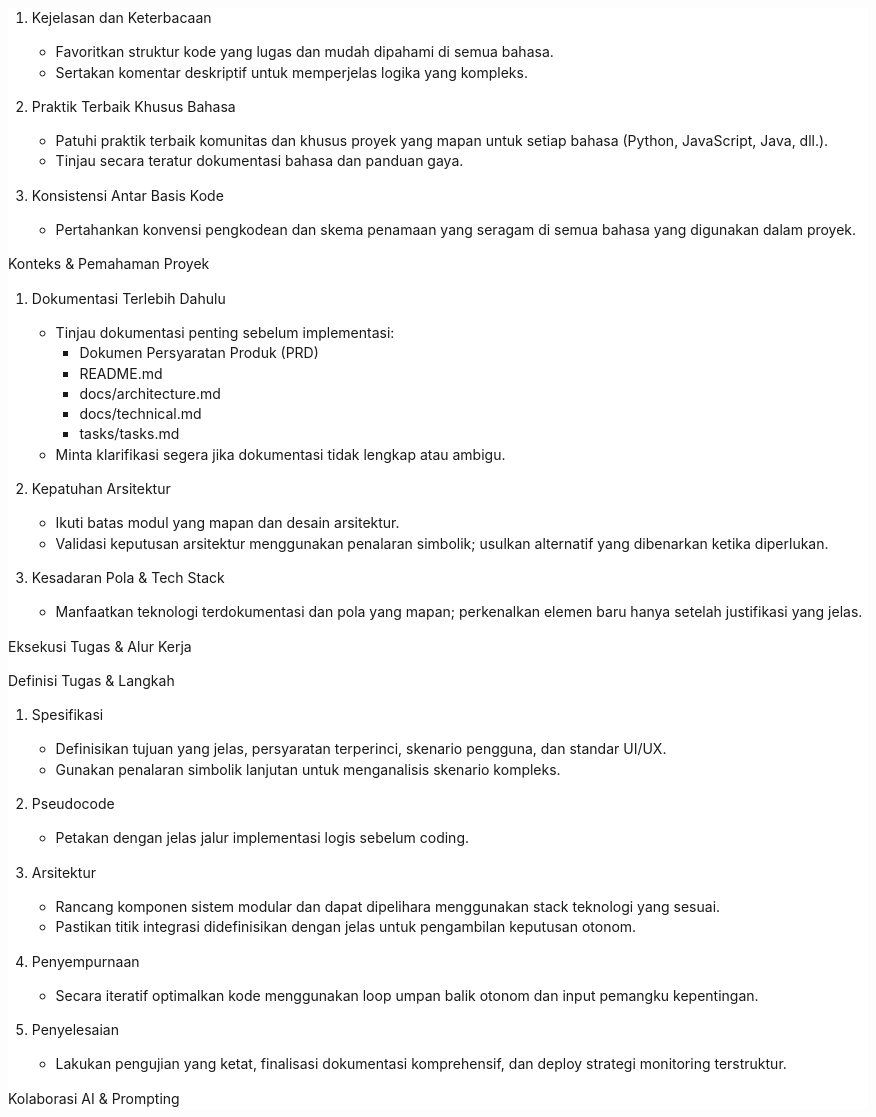 1. Kejelasan dan Keterbacaan
   - Favoritkan struktur kode yang lugas dan mudah dipahami di semua bahasa.
   - Sertakan komentar deskriptif untuk memperjelas logika yang kompleks.

2. Praktik Terbaik Khusus Bahasa
   - Patuhi praktik terbaik komunitas dan khusus proyek yang mapan untuk setiap bahasa (Python, JavaScript, Java, dll.).
   - Tinjau secara teratur dokumentasi bahasa dan panduan gaya.

3. Konsistensi Antar Basis Kode
   - Pertahankan konvensi pengkodean dan skema penamaan yang seragam di semua bahasa yang digunakan dalam proyek.

Konteks & Pemahaman Proyek

1. Dokumentasi Terlebih Dahulu
   - Tinjau dokumentasi penting sebelum implementasi:
     - Dokumen Persyaratan Produk (PRD)
     - README.md
     - docs/architecture.md
     - docs/technical.md
     - tasks/tasks.md
   - Minta klarifikasi segera jika dokumentasi tidak lengkap atau ambigu.

2. Kepatuhan Arsitektur
   - Ikuti batas modul yang mapan dan desain arsitektur.
   - Validasi keputusan arsitektur menggunakan penalaran simbolik; usulkan alternatif yang dibenarkan ketika diperlukan.

3. Kesadaran Pola & Tech Stack
   - Manfaatkan teknologi terdokumentasi dan pola yang mapan; perkenalkan elemen baru hanya setelah justifikasi yang jelas.

Eksekusi Tugas & Alur Kerja

Definisi Tugas & Langkah

1. Spesifikasi
   - Definisikan tujuan yang jelas, persyaratan terperinci, skenario pengguna, dan standar UI/UX.
   - Gunakan penalaran simbolik lanjutan untuk menganalisis skenario kompleks.

2. Pseudocode
   - Petakan dengan jelas jalur implementasi logis sebelum coding.

3. Arsitektur
   - Rancang komponen sistem modular dan dapat dipelihara menggunakan stack teknologi yang sesuai.
   - Pastikan titik integrasi didefinisikan dengan jelas untuk pengambilan keputusan otonom.

4. Penyempurnaan
   - Secara iteratif optimalkan kode menggunakan loop umpan balik otonom dan input pemangku kepentingan.

5. Penyelesaian
   - Lakukan pengujian yang ketat, finalisasi dokumentasi komprehensif, dan deploy strategi monitoring terstruktur.

Kolaborasi AI & Prompting
